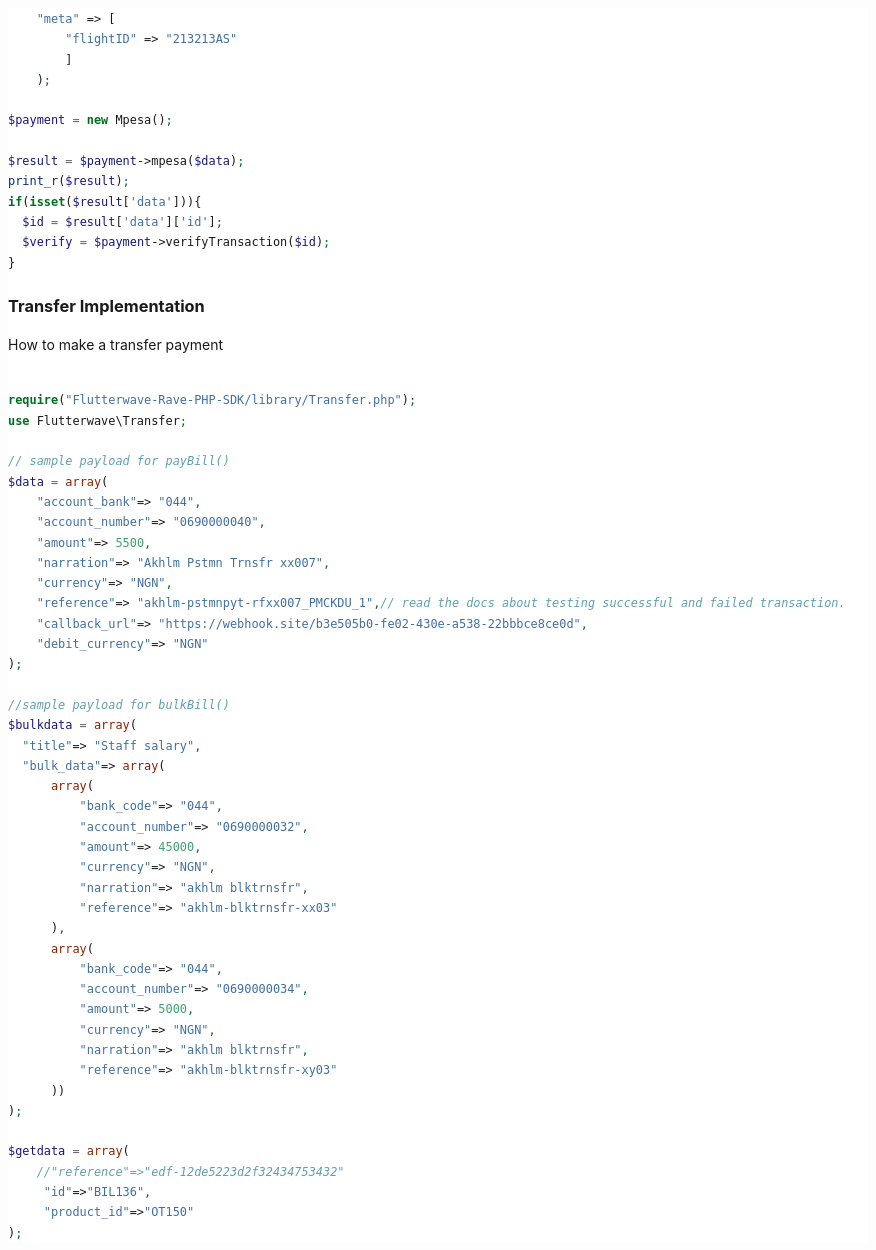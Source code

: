 ```php
    "meta" => [
        "flightID" => "213213AS"
        ]       
    );

$payment = new Mpesa();

$result = $payment->mpesa($data);
print_r($result);
if(isset($result['data'])){
  $id = $result['data']['id'];
  $verify = $payment->verifyTransaction($id);
}
```

### Transfer Implementation

How to make a transfer payment

```php

require("Flutterwave-Rave-PHP-SDK/library/Transfer.php");
use Flutterwave\Transfer;

// sample payload for payBill()
$data = array(
    "account_bank"=> "044",
    "account_number"=> "0690000040",
    "amount"=> 5500,
    "narration"=> "Akhlm Pstmn Trnsfr xx007",
    "currency"=> "NGN",
    "reference"=> "akhlm-pstmnpyt-rfxx007_PMCKDU_1",// read the docs about testing successful and failed transaction.
    "callback_url"=> "https://webhook.site/b3e505b0-fe02-430e-a538-22bbbce8ce0d",
    "debit_currency"=> "NGN"
);

//sample payload for bulkBill()
$bulkdata = array(
  "title"=> "Staff salary",
  "bulk_data"=> array(
      array(
          "bank_code"=> "044",
          "account_number"=> "0690000032",
          "amount"=> 45000,
          "currency"=> "NGN",
          "narration"=> "akhlm blktrnsfr",
          "reference"=> "akhlm-blktrnsfr-xx03"
      ),
      array(
          "bank_code"=> "044",
          "account_number"=> "0690000034",
          "amount"=> 5000,
          "currency"=> "NGN",
          "narration"=> "akhlm blktrnsfr",
          "reference"=> "akhlm-blktrnsfr-xy03"
      ))
);

$getdata = array(
    //"reference"=>"edf-12de5223d2f32434753432"
     "id"=>"BIL136",
     "product_id"=>"OT150"
);
```